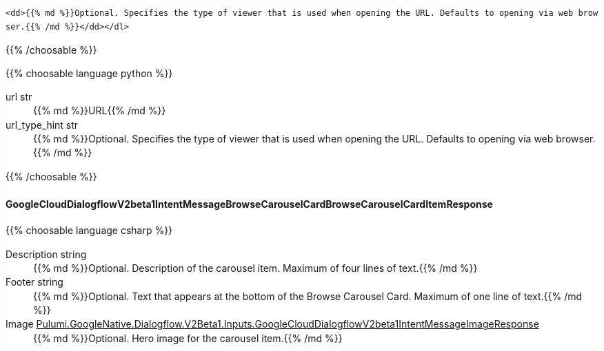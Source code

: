     <dd>{{% md %}}Optional. Specifies the type of viewer that is used when opening the URL. Defaults to opening via web browser.{{% /md %}}</dd></dl>
{{% /choosable %}}

{{% choosable language python %}}
<dl class="resources-properties"><dt class="property-required"
            title="Required">
        <span id="url_python">
<a href="#url_python" style="color: inherit; text-decoration: inherit;">url</a>
</span>
        <span class="property-indicator"></span>
        <span class="property-type">str</span>
    </dt>
    <dd>{{% md %}}URL{{% /md %}}</dd><dt class="property-required"
            title="Required">
        <span id="url_type_hint_python">
<a href="#url_type_hint_python" style="color: inherit; text-decoration: inherit;">url_<wbr>type_<wbr>hint</a>
</span>
        <span class="property-indicator"></span>
        <span class="property-type">str</span>
    </dt>
    <dd>{{% md %}}Optional. Specifies the type of viewer that is used when opening the URL. Defaults to opening via web browser.{{% /md %}}</dd></dl>
{{% /choosable %}}

<h4 id="googleclouddialogflowv2beta1intentmessagebrowsecarouselcardbrowsecarouselcarditemresponse">Google<wbr>Cloud<wbr>Dialogflow<wbr>V2beta1Intent<wbr>Message<wbr>Browse<wbr>Carousel<wbr>Card<wbr>Browse<wbr>Carousel<wbr>Card<wbr>Item<wbr>Response</h4>



{{% choosable language csharp %}}
<dl class="resources-properties"><dt class="property-required"
            title="Required">
        <span id="description_csharp">
<a href="#description_csharp" style="color: inherit; text-decoration: inherit;">Description</a>
</span>
        <span class="property-indicator"></span>
        <span class="property-type">string</span>
    </dt>
    <dd>{{% md %}}Optional. Description of the carousel item. Maximum of four lines of text.{{% /md %}}</dd><dt class="property-required"
            title="Required">
        <span id="footer_csharp">
<a href="#footer_csharp" style="color: inherit; text-decoration: inherit;">Footer</a>
</span>
        <span class="property-indicator"></span>
        <span class="property-type">string</span>
    </dt>
    <dd>{{% md %}}Optional. Text that appears at the bottom of the Browse Carousel Card. Maximum of one line of text.{{% /md %}}</dd><dt class="property-required"
            title="Required">
        <span id="image_csharp">
<a href="#image_csharp" style="color: inherit; text-decoration: inherit;">Image</a>
</span>
        <span class="property-indicator"></span>
        <span class="property-type"><a href="#googleclouddialogflowv2beta1intentmessageimageresponse">Pulumi.<wbr>Google<wbr>Native.<wbr>Dialogflow.<wbr>V2Beta1.<wbr>Inputs.<wbr>Google<wbr>Cloud<wbr>Dialogflow<wbr>V2beta1Intent<wbr>Message<wbr>Image<wbr>Response</a></span>
    </dt>
    <dd>{{% md %}}Optional. Hero image for the carousel item.{{% /md %}}</dd><dt class="property-required"
            title="Required">
        <span id="openuriaction_csharp">